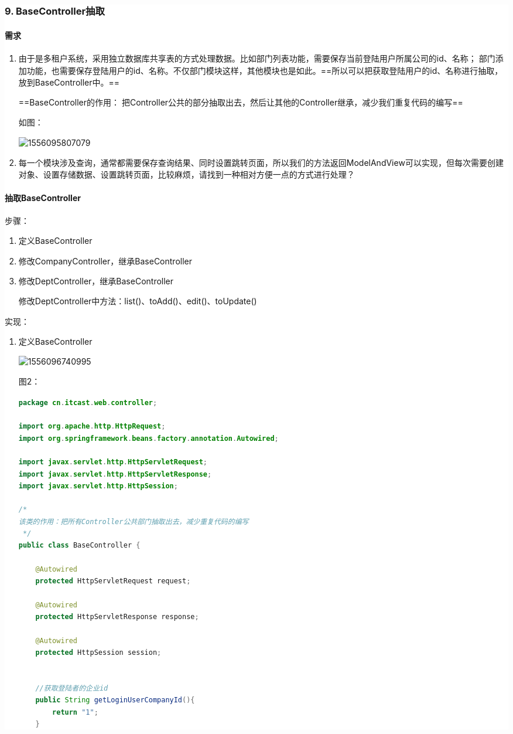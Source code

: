

   



### 9. BaseController抽取

#### 需求

1. 由于是多租户系统，采用独立数据库共享表的方式处理数据。比如部门列表功能，需要保存当前登陆用户所属公司的id、名称； 部门添加功能，也需要保存登陆用户的id、名称。不仅部门模块这样，其他模块也是如此。==所以可以把获取登陆用户的id、名称进行抽取，放到BaseController中。==

   ==BaseController的作用： 把Controller公共的部分抽取出去，然后让其他的Controller继承，减少我们重复代码的编写==

   如图：

   ![1556095807079](SaaS-Export-03.assets/1556095807079.png)

2. 每一个模块涉及查询，通常都需要保存查询结果、同时设置跳转页面，所以我们的方法返回ModelAndView可以实现，但每次需要创建对象、设置存储数据、设置跳转页面，比较麻烦，请找到一种相对方便一点的方式进行处理？

#### 抽取BaseController

步骤：

1. 定义BaseController

2. 修改CompanyController，继承BaseController

3. 修改DeptController，继承BaseController

   修改DeptController中方法：list()、toAdd()、edit()、toUpdate()

实现：

1. 定义BaseController

   ![1556096740995](SaaS-Export-03.assets/1556096740995.png)

   图2：

   ```java
   package cn.itcast.web.controller;
   
   import org.apache.http.HttpRequest;
   import org.springframework.beans.factory.annotation.Autowired;
   
   import javax.servlet.http.HttpServletRequest;
   import javax.servlet.http.HttpServletResponse;
   import javax.servlet.http.HttpSession;
   
   /*
   该类的作用：把所有Controller公共部门抽取出去，减少重复代码的编写
    */
   public class BaseController {
   
       @Autowired
       protected HttpServletRequest request;
   
       @Autowired
       protected HttpServletResponse response;
   
       @Autowired
       protected HttpSession session;
   
   
       //获取登陆者的企业id
       public String getLoginUserCompanyId(){
           return "1";
       }
   ```